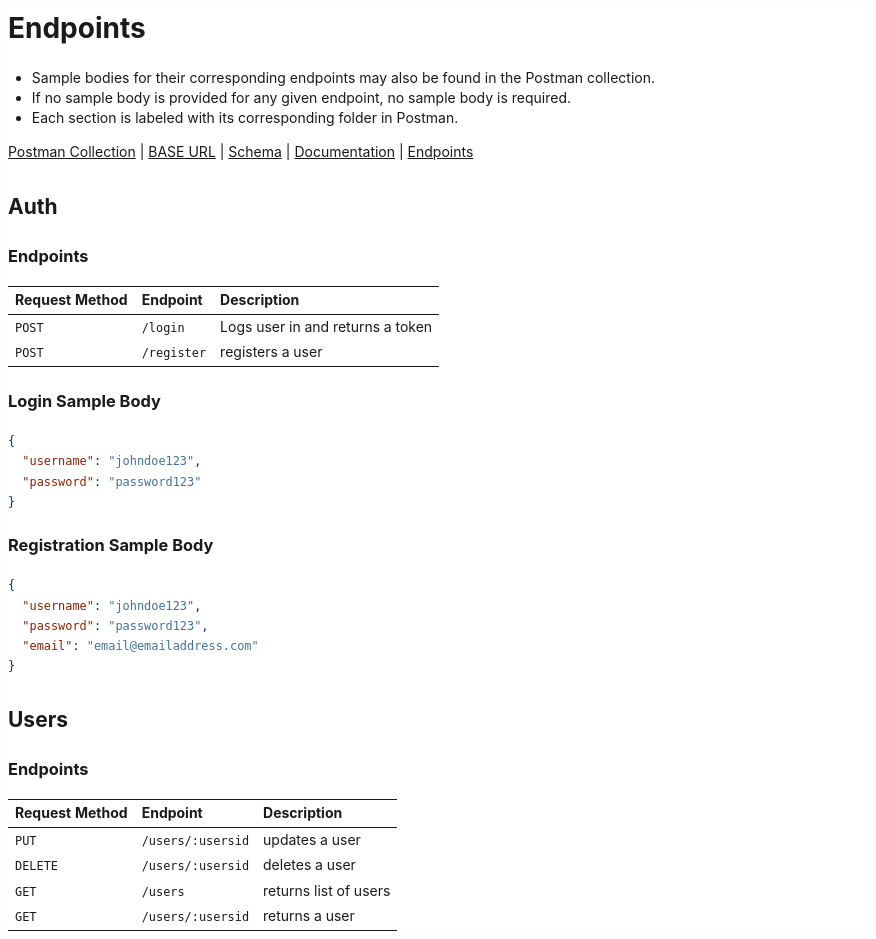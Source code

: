 # Endpoints

- Sample bodies for their corresponding endpoints may also be found in the Postman collection.
- If no sample body is provided for any given endpoint, no sample body is required.
- Each section is labeled with its corresponding folder in Postman.

[Postman Collection](https://www.getpostman.com/collections/7a82d732c439d431359c) | [BASE URL](https://blogbackend-eli.herokuapp.com/api) | [Schema](https://dbdesigner.page.link/VfzyA87X2LzAs5nA8) | [Documentation](https://documenter.getpostman.com/view/6401823/T1LQi78J?version=latest) | [Endpoints](endpoints.md)

## Auth

### Endpoints

| Request Method | Endpoint    | Description                      |
| :------------- | :---------- | :------------------------------- |
| `POST`         | `/login`    | Logs user in and returns a token |
| `POST`         | `/register` | registers a user                 |

### Login Sample Body

```json
{
  "username": "johndoe123",
  "password": "password123"
}
```

### Registration Sample Body

```json
{
  "username": "johndoe123",
  "password": "password123",
  "email": "email@emailaddress.com"
}
```

## Users

### Endpoints

| Request Method | Endpoint          | Description           |
| :------------- | :---------------- | :-------------------- |
| `PUT`          | `/users/:usersid` | updates a user        |
| `DELETE`       | `/users/:usersid` | deletes a user        |
| `GET`          | `/users`          | returns list of users |
| `GET`          | `/users/:usersid` | returns a user        |
